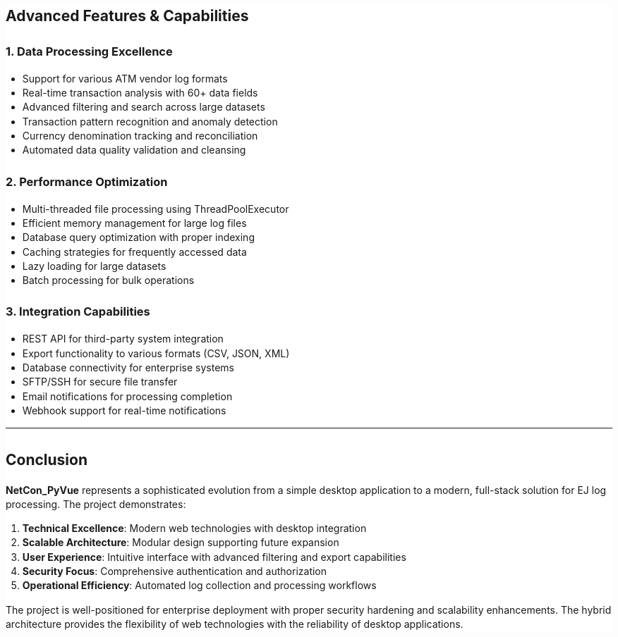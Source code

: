 
## Advanced Features & Capabilities

### 1. **Data Processing Excellence**



- Support for various ATM vendor log formats
- Real-time transaction analysis with 60+ data fields
- Advanced filtering and search across large datasets
- Transaction pattern recognition and anomaly detection
- Currency denomination tracking and reconciliation
- Automated data quality validation and cleansing


### 2. **Performance Optimization**



- Multi-threaded file processing using ThreadPoolExecutor
- Efficient memory management for large log files
- Database query optimization with proper indexing
- Caching strategies for frequently accessed data
- Lazy loading for large datasets
- Batch processing for bulk operations


### 3. **Integration Capabilities**



- REST API for third-party system integration
- Export functionality to various formats (CSV, JSON, XML)
- Database connectivity for enterprise systems
- SFTP/SSH for secure file transfer
- Email notifications for processing completion
- Webhook support for real-time notifications


---

## Conclusion

**NetCon_PyVue** represents a sophisticated evolution from a simple desktop application to a modern, full-stack solution for EJ log processing. The project demonstrates:

1. **Technical Excellence**: Modern web technologies with desktop integration
2. **Scalable Architecture**: Modular design supporting future expansion
3. **User Experience**: Intuitive interface with advanced filtering and export capabilities
4. **Security Focus**: Comprehensive authentication and authorization
5. **Operational Efficiency**: Automated log collection and processing workflows

The project is well-positioned for enterprise deployment with proper security hardening and scalability enhancements. The hybrid architecture provides the flexibility of web technologies with the reliability of desktop applications.
